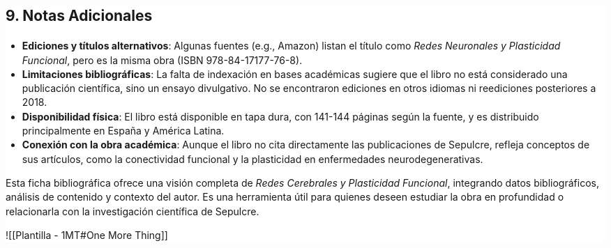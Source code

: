 ## 9. Notas Adicionales

- **Ediciones y títulos alternativos**: Algunas fuentes (e.g., Amazon) listan el título como _Redes Neuronales y Plasticidad Funcional_, pero es la misma obra (ISBN 978-84-17177-76-8).
- **Limitaciones bibliográficas**: La falta de indexación en bases académicas sugiere que el libro no está considerado una publicación científica, sino un ensayo divulgativo. No se encontraron ediciones en otros idiomas ni reediciones posteriores a 2018.
- **Disponibilidad física**: El libro está disponible en tapa dura, con 141-144 páginas según la fuente, y es distribuido principalmente en España y América Latina.
- **Conexión con la obra académica**: Aunque el libro no cita directamente las publicaciones de Sepulcre, refleja conceptos de sus artículos, como la conectividad funcional y la plasticidad en enfermedades neurodegenerativas.

Esta ficha bibliográfica ofrece una visión completa de _Redes Cerebrales y Plasticidad Funcional_, integrando datos bibliográficos, análisis de contenido y contexto del autor. Es una herramienta útil para quienes deseen estudiar la obra en profundidad o relacionarla con la investigación científica de Sepulcre.

![[Plantilla - 1MT#One More Thing]]


